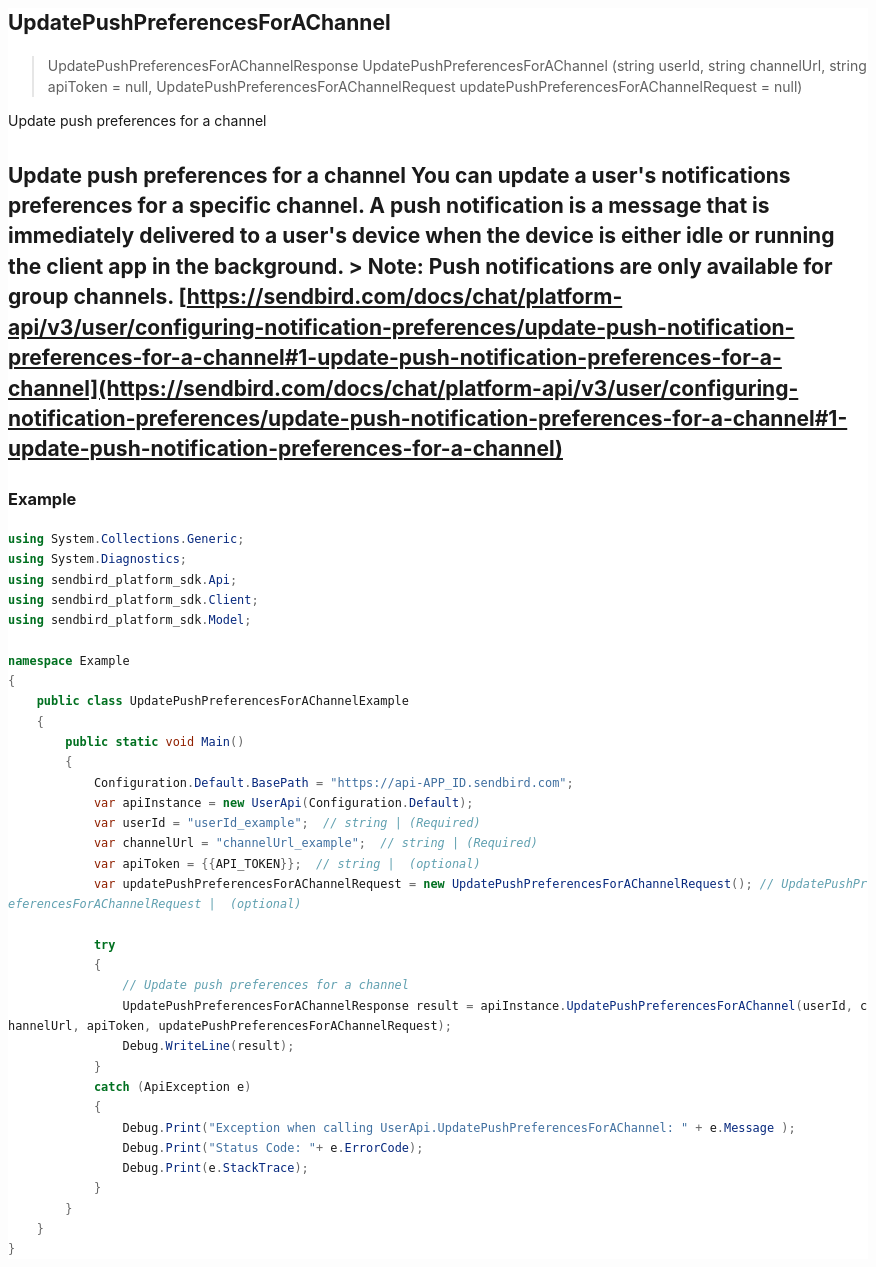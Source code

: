 
## UpdatePushPreferencesForAChannel

> UpdatePushPreferencesForAChannelResponse UpdatePushPreferencesForAChannel (string userId, string channelUrl, string apiToken = null, UpdatePushPreferencesForAChannelRequest updatePushPreferencesForAChannelRequest = null)

Update push preferences for a channel

## Update push preferences for a channel  You can update a user's notifications preferences for a specific channel. A push notification is a message that is immediately delivered to a user's device when the device is either idle or running the client app in the background.  > **Note**: Push notifications are only available for group channels.      [https://sendbird.com/docs/chat/platform-api/v3/user/configuring-notification-preferences/update-push-notification-preferences-for-a-channel#1-update-push-notification-preferences-for-a-channel](https://sendbird.com/docs/chat/platform-api/v3/user/configuring-notification-preferences/update-push-notification-preferences-for-a-channel#1-update-push-notification-preferences-for-a-channel)

### Example

```csharp
using System.Collections.Generic;
using System.Diagnostics;
using sendbird_platform_sdk.Api;
using sendbird_platform_sdk.Client;
using sendbird_platform_sdk.Model;

namespace Example
{
    public class UpdatePushPreferencesForAChannelExample
    {
        public static void Main()
        {
            Configuration.Default.BasePath = "https://api-APP_ID.sendbird.com";
            var apiInstance = new UserApi(Configuration.Default);
            var userId = "userId_example";  // string | (Required) 
            var channelUrl = "channelUrl_example";  // string | (Required) 
            var apiToken = {{API_TOKEN}};  // string |  (optional) 
            var updatePushPreferencesForAChannelRequest = new UpdatePushPreferencesForAChannelRequest(); // UpdatePushPreferencesForAChannelRequest |  (optional) 

            try
            {
                // Update push preferences for a channel
                UpdatePushPreferencesForAChannelResponse result = apiInstance.UpdatePushPreferencesForAChannel(userId, channelUrl, apiToken, updatePushPreferencesForAChannelRequest);
                Debug.WriteLine(result);
            }
            catch (ApiException e)
            {
                Debug.Print("Exception when calling UserApi.UpdatePushPreferencesForAChannel: " + e.Message );
                Debug.Print("Status Code: "+ e.ErrorCode);
                Debug.Print(e.StackTrace);
            }
        }
    }
}
```